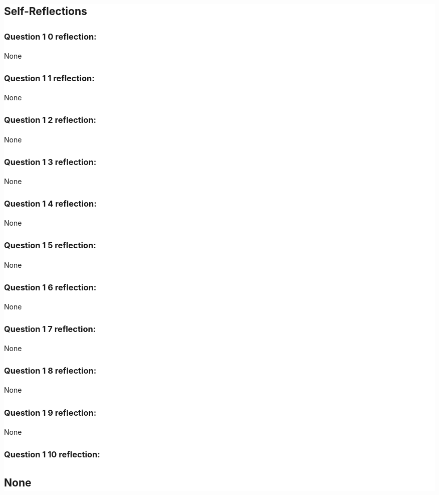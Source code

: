## Self-Reflections

### Question 1 0 reflection:
None
### Question 1 1 reflection:
None
### Question 1 2 reflection:
None
### Question 1 3 reflection:
None
### Question 1 4 reflection:
None
### Question 1 5 reflection:
None
### Question 1 6 reflection:
None
### Question 1 7 reflection:
None
### Question 1 8 reflection:
None
### Question 1 9 reflection:
None
### Question 1 10 reflection:
None
---
